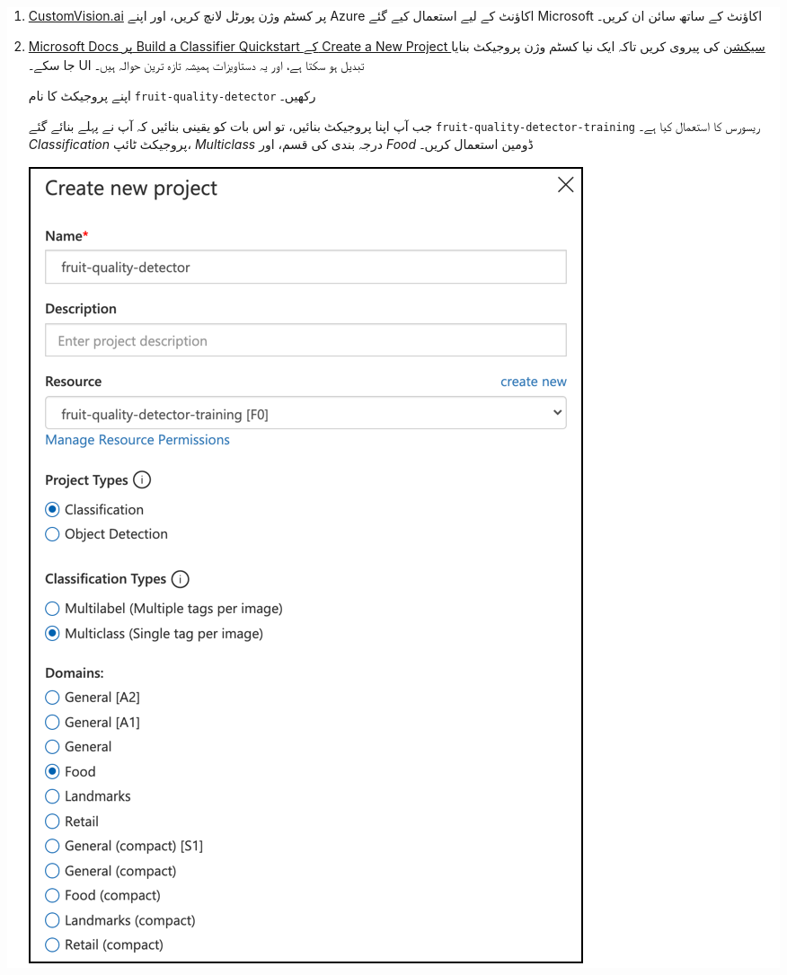 1. [CustomVision.ai](https://customvision.ai) پر کسٹم وژن پورٹل لانچ کریں، اور اپنے Azure اکاؤنٹ کے لیے استعمال کیے گئے Microsoft اکاؤنٹ کے ساتھ سائن ان کریں۔

1. [Microsoft Docs پر Build a Classifier Quickstart کے Create a New Project سیکشن](https://docs.microsoft.com/azure/cognitive-services/custom-vision-service/getting-started-build-a-classifier?WT.mc_id=academic-17441-jabenn#create-a-new-project) کی پیروی کریں تاکہ ایک نیا کسٹم وژن پروجیکٹ بنایا جا سکے۔ UI تبدیل ہو سکتا ہے، اور یہ دستاویزات ہمیشہ تازہ ترین حوالہ ہیں۔

    اپنے پروجیکٹ کا نام `fruit-quality-detector` رکھیں۔

    جب آپ اپنا پروجیکٹ بنائیں، تو اس بات کو یقینی بنائیں کہ آپ نے پہلے بنائے گئے `fruit-quality-detector-training` ریسورس کا استعمال کیا ہے۔ *Classification* پروجیکٹ ٹائپ، *Multiclass* درجہ بندی کی قسم، اور *Food* ڈومین استعمال کریں۔

    ![کسٹم وژن پروجیکٹ کے لیے ترتیبات، نام `fruit-quality-detector`، کوئی وضاحت نہیں، ریسورس `fruit-quality-detector-training`، پروجیکٹ ٹائپ `classification`، درجہ بندی کی قسم `multi-class`، اور ڈومین `food`](../../../../../translated_images/custom-vision-create-project.cf46325b92d8b131089f6647cf5e07b664cb77850e106d66e3c057b6b69756c6.ur.png)
